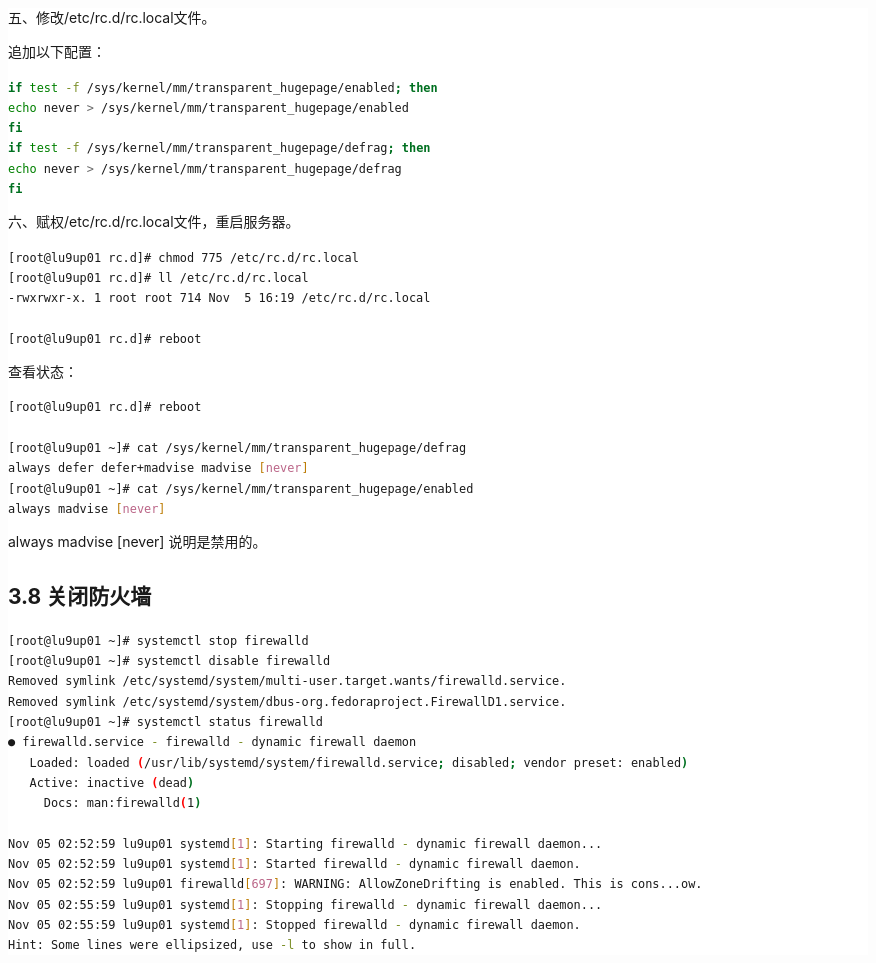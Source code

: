 五、修改/etc/rc.d/rc.local文件。

追加以下配置：

```bash
if test -f /sys/kernel/mm/transparent_hugepage/enabled; then
echo never > /sys/kernel/mm/transparent_hugepage/enabled
fi
if test -f /sys/kernel/mm/transparent_hugepage/defrag; then
echo never > /sys/kernel/mm/transparent_hugepage/defrag
fi
```

六、赋权/etc/rc.d/rc.local文件，重启服务器。

```bash
[root@lu9up01 rc.d]# chmod 775 /etc/rc.d/rc.local
[root@lu9up01 rc.d]# ll /etc/rc.d/rc.local
-rwxrwxr-x. 1 root root 714 Nov  5 16:19 /etc/rc.d/rc.local

[root@lu9up01 rc.d]# reboot
```

查看状态：

```bash
[root@lu9up01 rc.d]# reboot

[root@lu9up01 ~]# cat /sys/kernel/mm/transparent_hugepage/defrag
always defer defer+madvise madvise [never]
[root@lu9up01 ~]# cat /sys/kernel/mm/transparent_hugepage/enabled
always madvise [never]
```
always madvise [never] 说明是禁用的。

## 3.8 关闭防火墙

```bash
[root@lu9up01 ~]# systemctl stop firewalld
[root@lu9up01 ~]# systemctl disable firewalld
Removed symlink /etc/systemd/system/multi-user.target.wants/firewalld.service.
Removed symlink /etc/systemd/system/dbus-org.fedoraproject.FirewallD1.service.
[root@lu9up01 ~]# systemctl status firewalld
● firewalld.service - firewalld - dynamic firewall daemon
   Loaded: loaded (/usr/lib/systemd/system/firewalld.service; disabled; vendor preset: enabled)
   Active: inactive (dead)
     Docs: man:firewalld(1)

Nov 05 02:52:59 lu9up01 systemd[1]: Starting firewalld - dynamic firewall daemon...
Nov 05 02:52:59 lu9up01 systemd[1]: Started firewalld - dynamic firewall daemon.
Nov 05 02:52:59 lu9up01 firewalld[697]: WARNING: AllowZoneDrifting is enabled. This is cons...ow.
Nov 05 02:55:59 lu9up01 systemd[1]: Stopping firewalld - dynamic firewall daemon...
Nov 05 02:55:59 lu9up01 systemd[1]: Stopped firewalld - dynamic firewall daemon.
Hint: Some lines were ellipsized, use -l to show in full.

```
